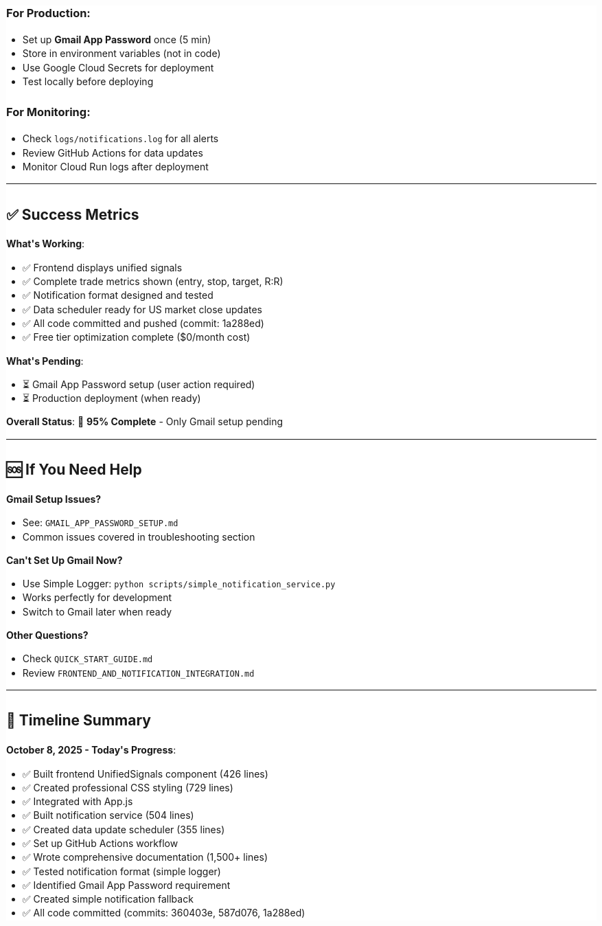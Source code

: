 ### For Production:
- Set up **Gmail App Password** once (5 min)
- Store in environment variables (not in code)
- Use Google Cloud Secrets for deployment
- Test locally before deploying

### For Monitoring:
- Check `logs/notifications.log` for all alerts
- Review GitHub Actions for data updates
- Monitor Cloud Run logs after deployment

---

## ✅ Success Metrics

**What's Working**:
- ✅ Frontend displays unified signals
- ✅ Complete trade metrics shown (entry, stop, target, R:R)
- ✅ Notification format designed and tested
- ✅ Data scheduler ready for US market close updates
- ✅ All code committed and pushed (commit: 1a288ed)
- ✅ Free tier optimization complete ($0/month cost)

**What's Pending**:
- ⏳ Gmail App Password setup (user action required)
- ⏳ Production deployment (when ready)

**Overall Status**: 🎉 **95% Complete** - Only Gmail setup pending

---

## 🆘 If You Need Help

**Gmail Setup Issues?**
- See: `GMAIL_APP_PASSWORD_SETUP.md`
- Common issues covered in troubleshooting section

**Can't Set Up Gmail Now?**
- Use Simple Logger: `python scripts/simple_notification_service.py`
- Works perfectly for development
- Switch to Gmail later when ready

**Other Questions?**
- Check `QUICK_START_GUIDE.md`
- Review `FRONTEND_AND_NOTIFICATION_INTEGRATION.md`

---

## 📅 Timeline Summary

**October 8, 2025 - Today's Progress**:

- ✅ Built frontend UnifiedSignals component (426 lines)
- ✅ Created professional CSS styling (729 lines)
- ✅ Integrated with App.js
- ✅ Built notification service (504 lines)
- ✅ Created data update scheduler (355 lines)
- ✅ Set up GitHub Actions workflow
- ✅ Wrote comprehensive documentation (1,500+ lines)
- ✅ Tested notification format (simple logger)
- ✅ Identified Gmail App Password requirement
- ✅ Created simple notification fallback
- ✅ All code committed (commits: 360403e, 587d076, 1a288ed)
